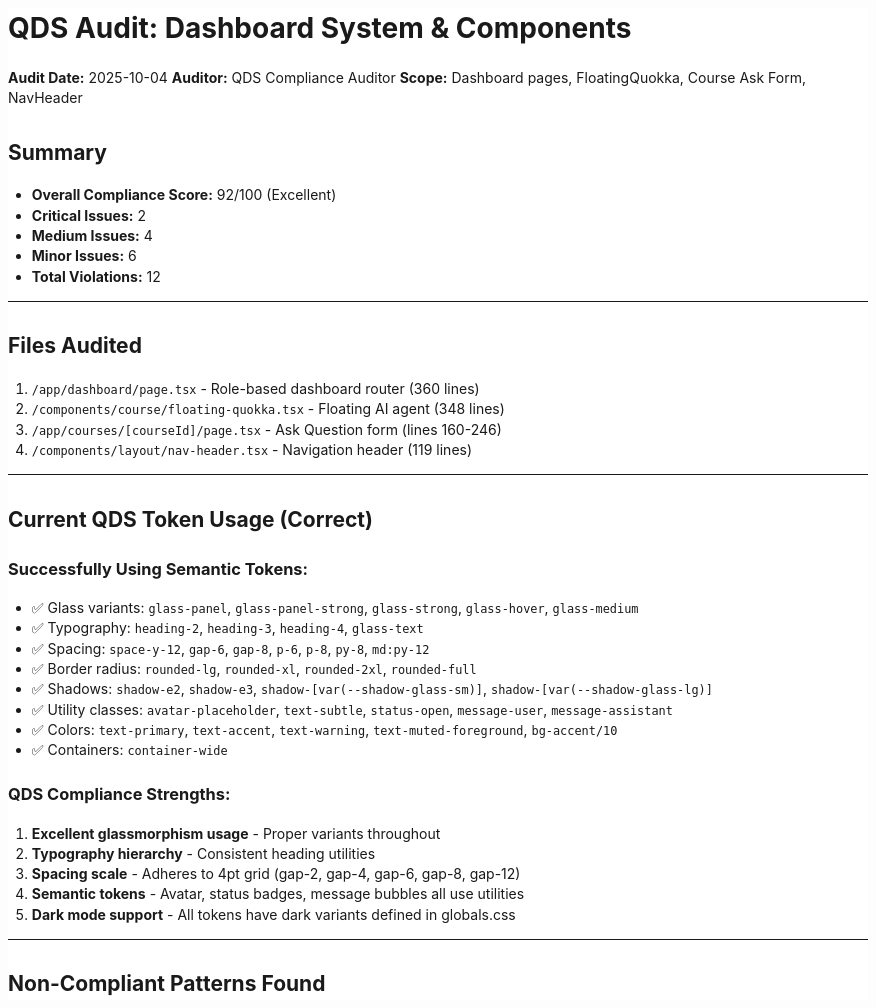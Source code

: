 # QDS Audit: Dashboard System & Components

**Audit Date:** 2025-10-04
**Auditor:** QDS Compliance Auditor
**Scope:** Dashboard pages, FloatingQuokka, Course Ask Form, NavHeader

## Summary
- **Overall Compliance Score:** 92/100 (Excellent)
- **Critical Issues:** 2
- **Medium Issues:** 4
- **Minor Issues:** 6
- **Total Violations:** 12

---

## Files Audited

1. `/app/dashboard/page.tsx` - Role-based dashboard router (360 lines)
2. `/components/course/floating-quokka.tsx` - Floating AI agent (348 lines)
3. `/app/courses/[courseId]/page.tsx` - Ask Question form (lines 160-246)
4. `/components/layout/nav-header.tsx` - Navigation header (119 lines)

---

## Current QDS Token Usage (Correct)

### Successfully Using Semantic Tokens:
- ✅ Glass variants: `glass-panel`, `glass-panel-strong`, `glass-strong`, `glass-hover`, `glass-medium`
- ✅ Typography: `heading-2`, `heading-3`, `heading-4`, `glass-text`
- ✅ Spacing: `space-y-12`, `gap-6`, `gap-8`, `p-6`, `p-8`, `py-8`, `md:py-12`
- ✅ Border radius: `rounded-lg`, `rounded-xl`, `rounded-2xl`, `rounded-full`
- ✅ Shadows: `shadow-e2`, `shadow-e3`, `shadow-[var(--shadow-glass-sm)]`, `shadow-[var(--shadow-glass-lg)]`
- ✅ Utility classes: `avatar-placeholder`, `text-subtle`, `status-open`, `message-user`, `message-assistant`
- ✅ Colors: `text-primary`, `text-accent`, `text-warning`, `text-muted-foreground`, `bg-accent/10`
- ✅ Containers: `container-wide`

### QDS Compliance Strengths:
1. **Excellent glassmorphism usage** - Proper variants throughout
2. **Typography hierarchy** - Consistent heading utilities
3. **Spacing scale** - Adheres to 4pt grid (gap-2, gap-4, gap-6, gap-8, gap-12)
4. **Semantic tokens** - Avatar, status badges, message bubbles all use utilities
5. **Dark mode support** - All tokens have dark variants defined in globals.css

---

## Non-Compliant Patterns Found
